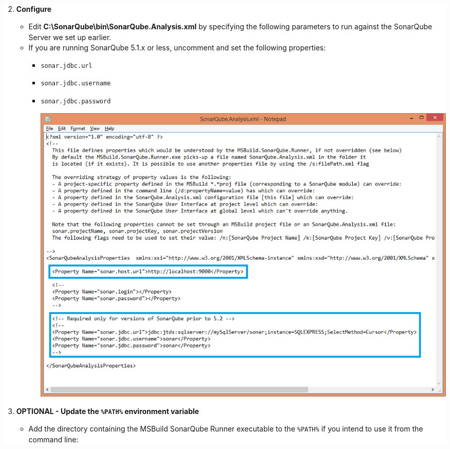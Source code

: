 2. **Configure**
	- Edit **C:\\SonarQube\\bin\\SonarQube.Analysis.xml** by specifying the following parameters to run against the SonarQube Server we set up earlier.
	- If you are running SonarQube 5.1.x or less, uncomment and set the following properties:
		- `sonar.jdbc.url`
		- `sonar.jdbc.username`
		- `sonar.jdbc.password`

			![](_img/MSBuild.SonarQube.Runner.Settings.png)

3. **OPTIONAL - Update the `%PATH%` environment variable**

	- Add the directory containing the MSBuild SonarQube Runner executable to the `%PATH%` if you intend to use it from the command line:
